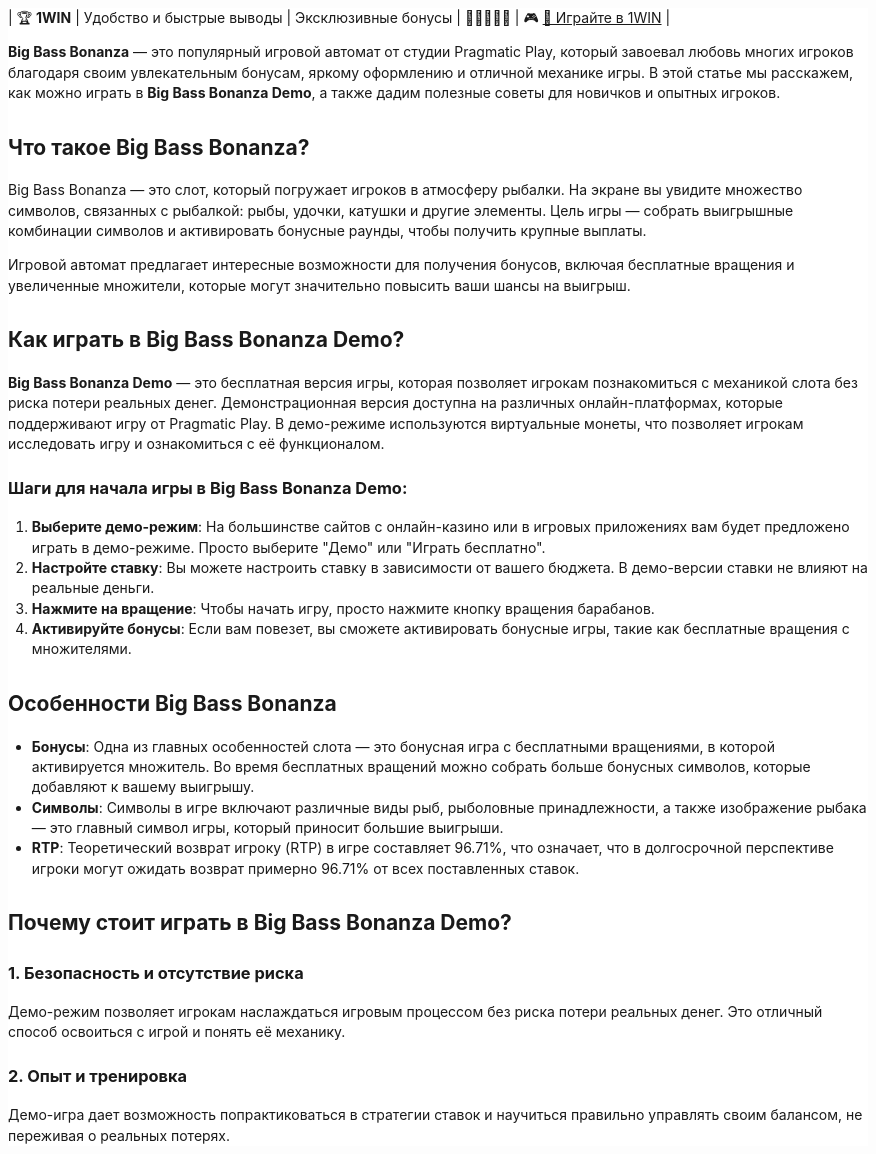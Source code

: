 | 🏆 **1WIN**             | Удобство и быстрые выводы   | Эксклюзивные бонусы       | 🌟🌟🌟🌟🌟                    | 🎮 [🎯 Играйте в 1WIN](https://brandplay.link/6F5VqbyZ)      |

**Big Bass Bonanza** — это популярный игровой автомат от студии Pragmatic Play, который завоевал любовь многих игроков благодаря своим увлекательным бонусам, яркому оформлению и отличной механике игры. В этой статье мы расскажем, как можно играть в **Big Bass Bonanza Demo**, а также дадим полезные советы для новичков и опытных игроков.

## Что такое Big Bass Bonanza?

Big Bass Bonanza — это слот, который погружает игроков в атмосферу рыбалки. На экране вы увидите множество символов, связанных с рыбалкой: рыбы, удочки, катушки и другие элементы. Цель игры — собрать выигрышные комбинации символов и активировать бонусные раунды, чтобы получить крупные выплаты.

Игровой автомат предлагает интересные возможности для получения бонусов, включая бесплатные вращения и увеличенные множители, которые могут значительно повысить ваши шансы на выигрыш.

## Как играть в Big Bass Bonanza Demo?

**Big Bass Bonanza Demo** — это бесплатная версия игры, которая позволяет игрокам познакомиться с механикой слота без риска потери реальных денег. Демонстрационная версия доступна на различных онлайн-платформах, которые поддерживают игру от Pragmatic Play. В демо-режиме используются виртуальные монеты, что позволяет игрокам исследовать игру и ознакомиться с её функционалом.

### Шаги для начала игры в Big Bass Bonanza Demo:
1. **Выберите демо-режим**: На большинстве сайтов с онлайн-казино или в игровых приложениях вам будет предложено играть в демо-режиме. Просто выберите "Демо" или "Играть бесплатно".
2. **Настройте ставку**: Вы можете настроить ставку в зависимости от вашего бюджета. В демо-версии ставки не влияют на реальные деньги.
3. **Нажмите на вращение**: Чтобы начать игру, просто нажмите кнопку вращения барабанов.
4. **Активируйте бонусы**: Если вам повезет, вы сможете активировать бонусные игры, такие как бесплатные вращения с множителями.

## Особенности Big Bass Bonanza

- **Бонусы**: Одна из главных особенностей слота — это бонусная игра с бесплатными вращениями, в которой активируется множитель. Во время бесплатных вращений можно собрать больше бонусных символов, которые добавляют к вашему выигрышу.
- **Символы**: Символы в игре включают различные виды рыб, рыболовные принадлежности, а также изображение рыбака — это главный символ игры, который приносит большие выигрыши.
- **RTP**: Теоретический возврат игроку (RTP) в игре составляет 96.71%, что означает, что в долгосрочной перспективе игроки могут ожидать возврат примерно 96.71% от всех поставленных ставок.

## Почему стоит играть в Big Bass Bonanza Demo?

### 1. **Безопасность и отсутствие риска**
Демо-режим позволяет игрокам наслаждаться игровым процессом без риска потери реальных денег. Это отличный способ освоиться с игрой и понять её механику.

### 2. **Опыт и тренировка**
Демо-игра дает возможность попрактиковаться в стратегии ставок и научиться правильно управлять своим балансом, не переживая о реальных потерях.
